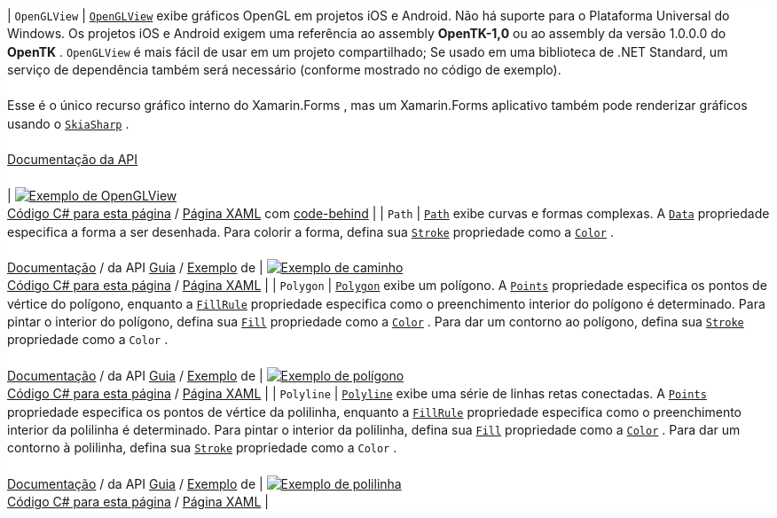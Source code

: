 | `OpenGLView` | [`OpenGLView`](xref:Xamarin.Forms.OpenGLView) exibe gráficos OpenGL em projetos iOS e Android. Não há suporte para o Plataforma Universal do Windows. Os projetos iOS e Android exigem uma referência ao assembly **OpenTK-1,0** ou ao assembly da versão 1.0.0.0 do **OpenTK** . `OpenGLView` é mais fácil de usar em um projeto compartilhado; Se usado em uma biblioteca de .NET Standard, um serviço de dependência também será necessário (conforme mostrado no código de exemplo).<br /><br />Esse é o único recurso gráfico interno do Xamarin.Forms , mas um Xamarin.Forms aplicativo também pode renderizar gráficos usando o [`SkiaSharp`](~/xamarin-forms/user-interface/graphics/skiasharp/index.md) .<br /><br />[Documentação da API](xref:Xamarin.Forms.OpenGLView)<br /><br /> | [![Exemplo de OpenGLView](views-images/OpenGLView.png "Exemplo de OpenGLView")](views-images/OpenGLView-Large.png#lightbox "Exemplo de OpenGLView")<br />[Código C# para esta página](https://github.com/xamarin/xamarin-forms-samples/blob/master/FormsGallery/FormsGallery/FormsGallery/CodeExamples/OpenGLViewDemoPage.cs)  /  [Página XAML](https://github.com/xamarin/xamarin-forms-samples/blob/master/FormsGallery/FormsGallery/FormsGallery/XamlExamples/OpenGLViewDemoPage.xaml) com [code-behind](https://github.com/xamarin/xamarin-forms-samples/blob/master/FormsGallery/FormsGallery/FormsGallery/XamlExamples/OpenGLViewDemoPage.xaml.cs) |
| `Path` | [`Path`](xref:Xamarin.Forms.Shapes.Path) exibe curvas e formas complexas. A [`Data`](xref:Xamarin.Forms.Shapes.Path.Data) propriedade especifica a forma a ser desenhada. Para colorir a forma, defina sua [`Stroke`](xref:Xamarin.Forms.Shapes.Shape.Stroke) propriedade como a [`Color`](xref:Xamarin.Forms.Color) .<br /><br />[Documentação](xref:Xamarin.Forms.Shapes.Path)  /  da API [Guia](~/xamarin-forms/user-interface/shapes/path.md)  /  [Exemplo](/samples/xamarin/xamarin-forms-samples/userinterface-shapesdemos) de | [![Exemplo de caminho](views-images/Path.png "Exemplo de caminho")](views-images/Path-Large.png#lightbox "Exemplo de caminho")<br />[Código C# para esta página](https://github.com/xamarin/xamarin-forms-samples/blob/master/FormsGallery/FormsGallery/FormsGallery/CodeExamples/PathDemoPage.cs)  /  [Página XAML](https://github.com/xamarin/xamarin-forms-samples/blob/master/FormsGallery/FormsGallery/FormsGallery/XamlExamples/PathDemoPage.xaml) |
| `Polygon` | [`Polygon`](xref:Xamarin.Forms.Shapes.Polygon) exibe um polígono. A [`Points`](xref:Xamarin.Forms.Shapes.Polygon.Points) propriedade especifica os pontos de vértice do polígono, enquanto a [`FillRule`](xref:Xamarin.Forms.Shapes.Polygon.FillRule) propriedade especifica como o preenchimento interior do polígono é determinado. Para pintar o interior do polígono, defina sua [`Fill`](xref:Xamarin.Forms.Shapes.Shape.Fill) propriedade como a [`Color`](xref:Xamarin.Forms.Color) . Para dar um contorno ao polígono, defina sua [`Stroke`](xref:Xamarin.Forms.Shapes.Shape.Stroke) propriedade como a `Color` .<br /><br />[Documentação](xref:Xamarin.Forms.Shapes.Polygon)  /  da API [Guia](~/xamarin-forms/user-interface/shapes/polygon.md)  /  [Exemplo](/samples/xamarin/xamarin-forms-samples/userinterface-shapesdemos) de | [![Exemplo de polígono](views-images/Polygon.png "Exemplo de polígono")](views-images/Polygon-Large.png#lightbox "Exemplo de polígono")<br />[Código C# para esta página](https://github.com/xamarin/xamarin-forms-samples/blob/master/FormsGallery/FormsGallery/FormsGallery/CodeExamples/PolygonDemoPage.cs)  /  [Página XAML](https://github.com/xamarin/xamarin-forms-samples/blob/master/FormsGallery/FormsGallery/FormsGallery/XamlExamples/PolygonDemoPage.xaml) |
| `Polyline` | [`Polyline`](xref:Xamarin.Forms.Shapes.Polyline) exibe uma série de linhas retas conectadas. A [`Points`](xref:Xamarin.Forms.Shapes.Polygon.Points) propriedade especifica os pontos de vértice da polilinha, enquanto a [`FillRule`](xref:Xamarin.Forms.Shapes.Polygon.FillRule) propriedade especifica como o preenchimento interior da polilinha é determinado. Para pintar o interior da polilinha, defina sua [`Fill`](xref:Xamarin.Forms.Shapes.Shape.Fill) propriedade como a [`Color`](xref:Xamarin.Forms.Color) . Para dar um contorno à polilinha, defina sua [`Stroke`](xref:Xamarin.Forms.Shapes.Shape.Stroke) propriedade como a `Color` .<br /><br />[Documentação](xref:Xamarin.Forms.Shapes.Polyline)  /  da API [Guia](~/xamarin-forms/user-interface/shapes/polyline.md)  /  [Exemplo](/samples/xamarin/xamarin-forms-samples/userinterface-shapesdemos) de | [![Exemplo de polilinha](views-images/Polyline.png "Exemplo de polilinha")](views-images/Polyline-Large.png#lightbox "Exemplo de polilinha")<br />[Código C# para esta página](https://github.com/xamarin/xamarin-forms-samples/blob/master/FormsGallery/FormsGallery/FormsGallery/CodeExamples/PolylineDemoPage.cs)  /  [Página XAML](https://github.com/xamarin/xamarin-forms-samples/blob/master/FormsGallery/FormsGallery/FormsGallery/XamlExamples/PolylineDemoPage.xaml) |